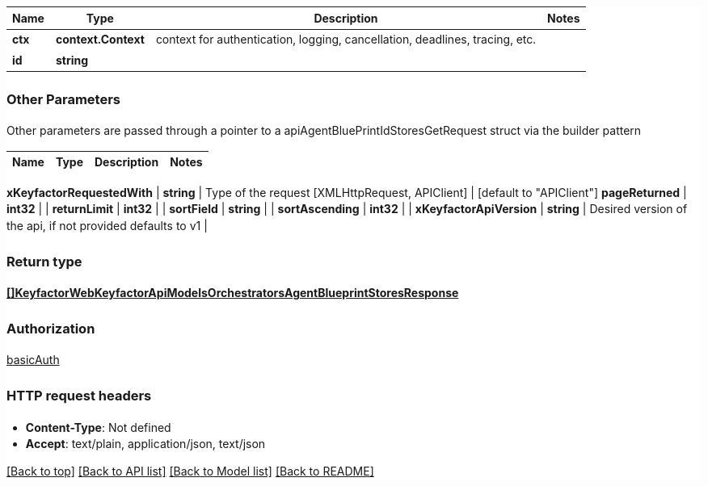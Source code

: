
Name | Type | Description  | Notes
------------- | ------------- | ------------- | -------------
**ctx** | **context.Context** | context for authentication, logging, cancellation, deadlines, tracing, etc.
**id** | **string** |  | 

### Other Parameters

Other parameters are passed through a pointer to a apiAgentBluePrintIdStoresGetRequest struct via the builder pattern


Name | Type | Description  | Notes
------------- | ------------- | ------------- | -------------

 **xKeyfactorRequestedWith** | **string** | Type of the request [XMLHttpRequest, APIClient] | [default to &quot;APIClient&quot;]
 **pageReturned** | **int32** |  | 
 **returnLimit** | **int32** |  | 
 **sortField** | **string** |  | 
 **sortAscending** | **int32** |  | 
 **xKeyfactorApiVersion** | **string** | Desired version of the api, if not provided defaults to v1 | 

### Return type

[**[]KeyfactorWebKeyfactorApiModelsOrchestratorsAgentBlueprintStoresResponse**](KeyfactorWebKeyfactorApiModelsOrchestratorsAgentBlueprintStoresResponse.md)

### Authorization

[basicAuth](../README.md#Configuration)

### HTTP request headers

- **Content-Type**: Not defined
- **Accept**: text/plain, application/json, text/json

[[Back to top]](#) [[Back to API list]](../README.md#documentation-for-api-endpoints)
[[Back to Model list]](../README.md#documentation-for-models)
[[Back to README]](../README.md)

